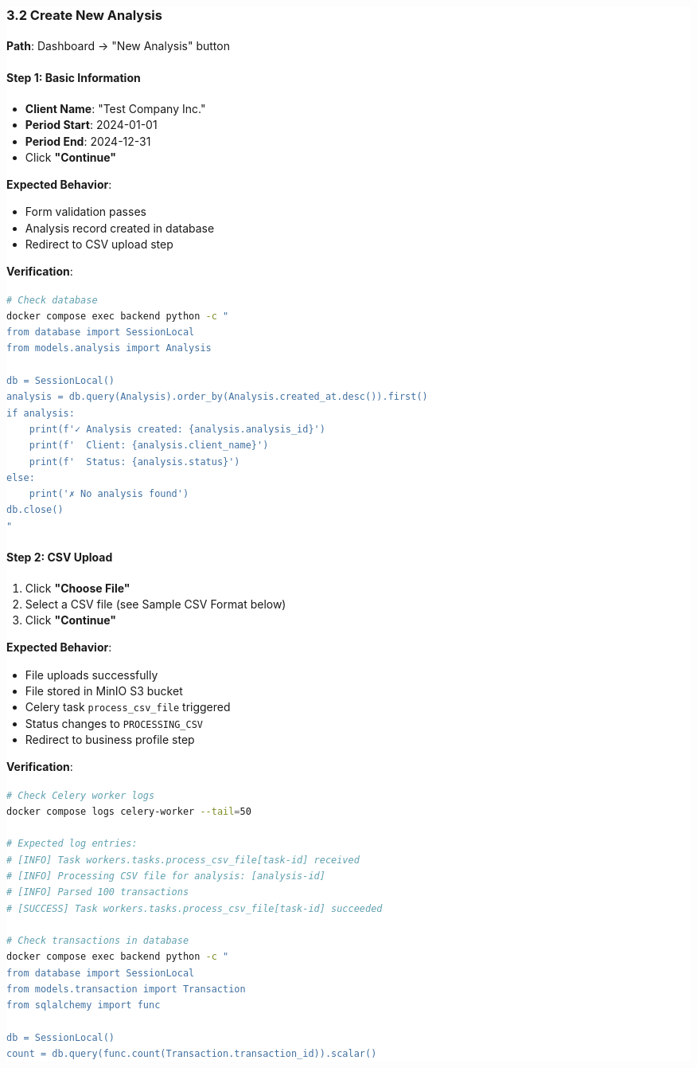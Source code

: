 ### 3.2 Create New Analysis

**Path**: Dashboard → "New Analysis" button

#### Step 1: Basic Information
- **Client Name**: "Test Company Inc."
- **Period Start**: 2024-01-01
- **Period End**: 2024-12-31
- Click **"Continue"**

**Expected Behavior**:
- Form validation passes
- Analysis record created in database
- Redirect to CSV upload step

**Verification**:
```bash
# Check database
docker compose exec backend python -c "
from database import SessionLocal
from models.analysis import Analysis

db = SessionLocal()
analysis = db.query(Analysis).order_by(Analysis.created_at.desc()).first()
if analysis:
    print(f'✓ Analysis created: {analysis.analysis_id}')
    print(f'  Client: {analysis.client_name}')
    print(f'  Status: {analysis.status}')
else:
    print('✗ No analysis found')
db.close()
"
```

#### Step 2: CSV Upload

1. Click **"Choose File"**
2. Select a CSV file (see Sample CSV Format below)
3. Click **"Continue"**

**Expected Behavior**:
- File uploads successfully
- File stored in MinIO S3 bucket
- Celery task `process_csv_file` triggered
- Status changes to `PROCESSING_CSV`
- Redirect to business profile step

**Verification**:
```bash
# Check Celery worker logs
docker compose logs celery-worker --tail=50

# Expected log entries:
# [INFO] Task workers.tasks.process_csv_file[task-id] received
# [INFO] Processing CSV file for analysis: [analysis-id]
# [INFO] Parsed 100 transactions
# [SUCCESS] Task workers.tasks.process_csv_file[task-id] succeeded

# Check transactions in database
docker compose exec backend python -c "
from database import SessionLocal
from models.transaction import Transaction
from sqlalchemy import func

db = SessionLocal()
count = db.query(func.count(Transaction.transaction_id)).scalar()
```